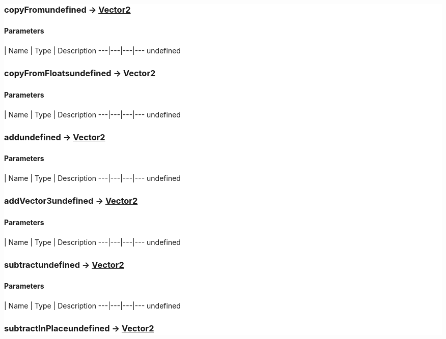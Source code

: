 
### copyFromundefined &rarr; [Vector2](/classes/2.4/Vector2)



#### Parameters
 | Name | Type | Description
---|---|---|---
undefined
### copyFromFloatsundefined &rarr; [Vector2](/classes/2.4/Vector2)



#### Parameters
 | Name | Type | Description
---|---|---|---
undefined
### addundefined &rarr; [Vector2](/classes/2.4/Vector2)



#### Parameters
 | Name | Type | Description
---|---|---|---
undefined
### addVector3undefined &rarr; [Vector2](/classes/2.4/Vector2)



#### Parameters
 | Name | Type | Description
---|---|---|---
undefined
### subtractundefined &rarr; [Vector2](/classes/2.4/Vector2)



#### Parameters
 | Name | Type | Description
---|---|---|---
undefined
### subtractInPlaceundefined &rarr; [Vector2](/classes/2.4/Vector2)

